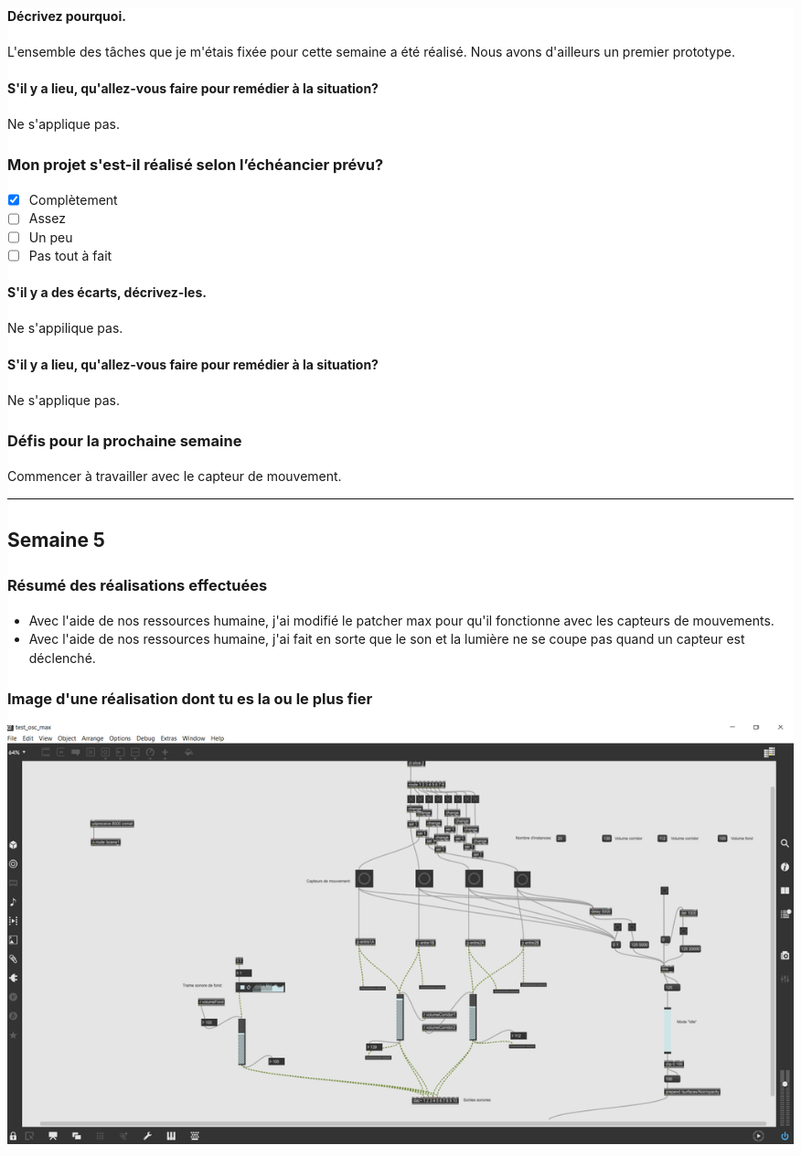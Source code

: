 #### Décrivez pourquoi.

L'ensemble des tâches que je m'étais fixée pour cette semaine a été réalisé. Nous avons d'ailleurs un premier prototype.

#### S'il y a lieu, qu'allez-vous faire pour remédier à la situation?

Ne s'applique pas.

### Mon projet s'est-il réalisé selon l’échéancier prévu?

- [X] Complètement
- [ ] Assez
- [ ] Un peu
- [ ] Pas tout à fait

#### S'il y a des écarts, décrivez-les.

Ne s'appilique pas.

#### S'il y a lieu, qu'allez-vous faire pour remédier à la situation?

Ne s'applique pas.

### Défis pour la prochaine semaine

Commencer à travailler avec le capteur de mouvement.

---
## Semaine 5
### Résumé des réalisations effectuées
- Avec l'aide de nos ressources humaine, j'ai modifié le patcher max pour qu'il fonctionne avec les capteurs de mouvements.
- Avec l'aide de nos ressources humaine, j'ai fait en sorte que le son et la lumière ne se coupe pas quand un capteur est déclenché.

### Image d'une réalisation dont tu es la ou le plus fier
![max osc patcher](medias/max_osc_patcher.PNG)
